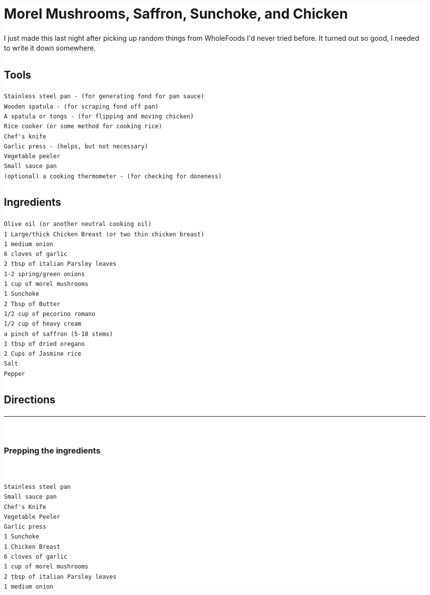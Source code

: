 # Morel Mushrooms, Saffron, Sunchoke, and Chicken

I just made this last night after picking up random things from WholeFoods I'd never tried before. It turned out so good, I needed to write it down somewhere.

## Tools
```
Stainless steel pan - (for generating fond for pan sauce)
Wooden spatula - (for scraping fond off pan)
A spatula or tongs - (for flipping and moving chicken)
Rice cooker (or some method for cooking rice)
Chef's knife
Garlic press - (helps, but not necessary)
Vegetable peeler
Small sauce pan
(optional) a cooking thermometer - (for checking for doneness)
```

## Ingredients
```
Olive oil (or another neutral cooking oil)
1 Large/thick Chicken Breast (or two thin chicken breast)
1 medium onion
6 cloves of garlic
2 tbsp of italian Parsley leaves
1-2 spring/green onions
1 cup of morel mushrooms
1 Sunchoke
2 Tbsp of Butter
1/2 cup of pecorino romano
1/2 cup of heavy cream
a pinch of saffron (5-10 stems)
1 tbsp of dried oregano
2 Cups of Jasmine rice
Salt
Pepper
```


## Directions
---------
<br>

### Prepping the ingredients

<br>

```
Stainless steel pan
Small sauce pan
Chef's Knife
Vegetable Peeler
Garlic press
1 Sunchoke
1 Chicken Breast
6 cloves of garlic
1 cup of morel mushrooms
2 tbsp of italian Parsley leaves
1 medium onion
```
